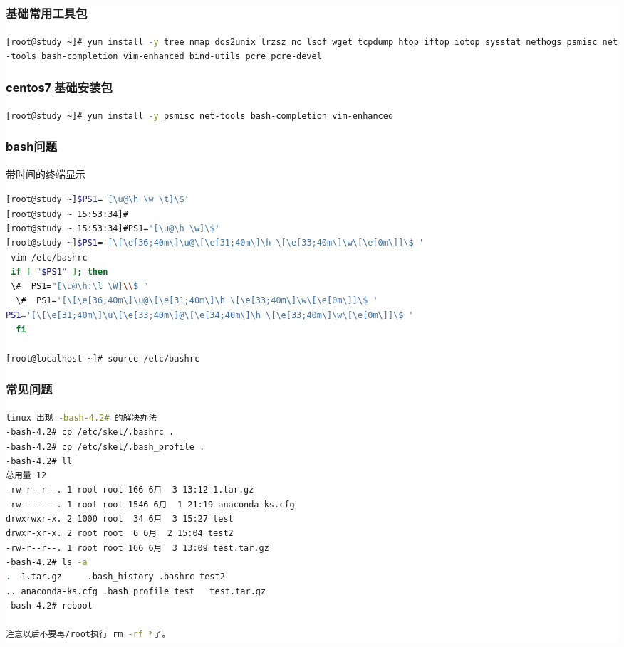 

### 基础常用工具包

```bash
[root@study ~]# yum install -y tree nmap dos2unix lrzsz nc lsof wget tcpdump htop iftop iotop sysstat nethogs psmisc net-tools bash-completion vim-enhanced bind-utils pcre pcre-devel
```



### centos7 基础安装包

```bash
[root@study ~]# yum install -y psmisc net-tools bash-completion vim-enhanced
```

###  bash问题

带时间的终端显示

```bash
[root@study ~]$PS1='[\u@\h \w \t]\$'
[root@study ~ 15:53:34]#
[root@study ~ 15:53:34]#PS1='[\u@\h \w]\$'
[root@study ~]$PS1='[\[\e[36;40m\]\u@\[\e[31;40m\]\h \[\e[33;40m\]\w\[\e[0m\]]\$ '
 vim /etc/bashrc
 if [ "$PS1" ]; then
 \#  PS1="[\u@\h:\l \W]\\$ "
  \#  PS1='[\[\e[36;40m\]\u@\[\e[31;40m\]\h \[\e[33;40m\]\w\[\e[0m\]]\$ '
PS1='[\[\e[31;40m\]\u\[\e[33;40m\]@\[\e[34;40m\]\h \[\e[33;40m\]\w\[\e[0m\]]\$ '
  fi 
  
[root@localhost ~]# source /etc/bashrc
```

### 常见问题

```bash
linux 出现 -bash-4.2# 的解决办法
-bash-4.2# cp /etc/skel/.bashrc .
-bash-4.2# cp /etc/skel/.bash_profile .
-bash-4.2# ll
总用量 12
-rw-r--r--. 1 root root 166 6月  3 13:12 1.tar.gz
-rw-------. 1 root root 1546 6月  1 21:19 anaconda-ks.cfg
drwxrwxr-x. 2 1000 root  34 6月  3 15:27 test
drwxr-xr-x. 2 root root  6 6月  2 15:04 test2
-rw-r--r--. 1 root root 166 6月  3 13:09 test.tar.gz
-bash-4.2# ls -a
.  1.tar.gz     .bash_history .bashrc test2
.. anaconda-ks.cfg .bash_profile test   test.tar.gz
-bash-4.2# reboot 

注意以后不要再/root执行 rm -rf *了。
```
